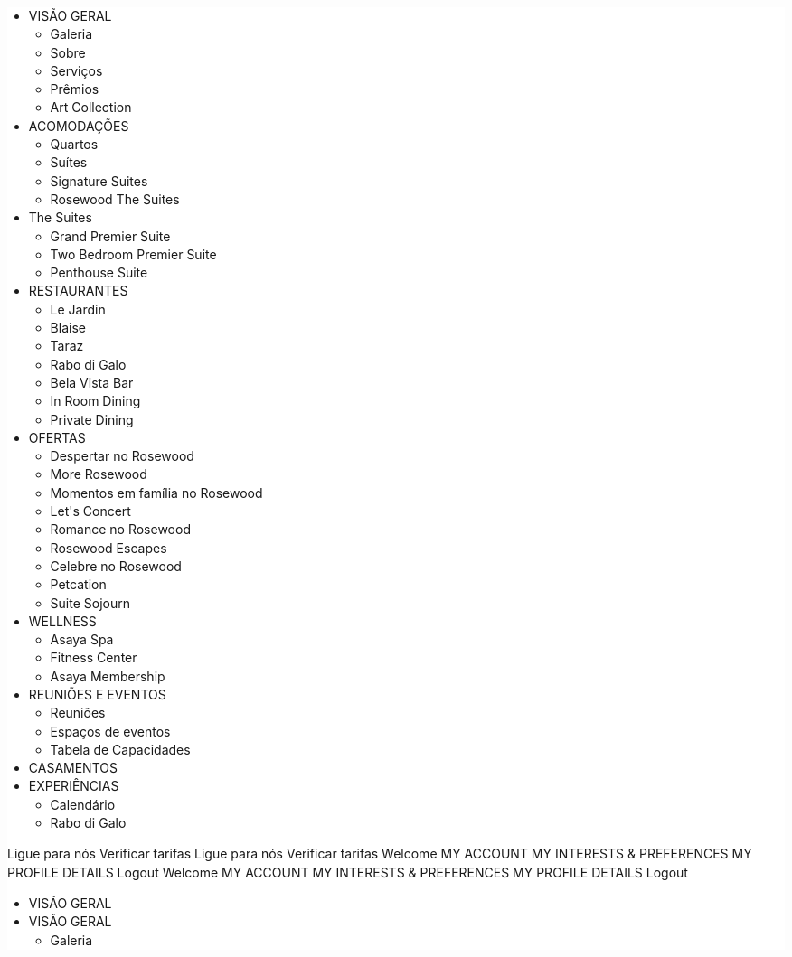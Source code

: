   * VISÃO GERAL 
    * Galeria
    * Sobre
    * Serviços
    * Prêmios
    * Art Collection
  * ACOMODAÇÕES 
    * Quartos
    * Suítes
    * Signature Suites
    * Rosewood The Suites
  * The Suites 
    * Grand Premier Suite
    * Two Bedroom Premier Suite
    * Penthouse Suite
  * RESTAURANTES 
    * Le Jardin
    * Blaise
    * Taraz
    * Rabo di Galo
    * Bela Vista Bar
    * In Room Dining
    * Private Dining
  * OFERTAS 
    * Despertar no Rosewood
    * More Rosewood
    * Momentos em família no Rosewood 
    * Let's Concert
    * Romance no Rosewood
    * Rosewood Escapes
    * Celebre no Rosewood
    * Petcation
    * Suite Sojourn
  * WELLNESS 
    * Asaya Spa
    * Fitness Center
    * Asaya Membership
  * REUNIÕES E EVENTOS 
    * Reuniões
    * Espaços de eventos
    * Tabela de Capacidades
  * CASAMENTOS 
  * EXPERIÊNCIAS 
    * Calendário
    * Rabo di Galo


Ligue para nós
Verificar tarifas
Ligue para nós
Verificar tarifas
Welcome
MY ACCOUNT
MY INTERESTS & PREFERENCES
MY PROFILE DETAILS
Logout
Welcome
MY ACCOUNT
MY INTERESTS & PREFERENCES
MY PROFILE DETAILS
Logout
  * VISÃO GERAL
  * VISÃO GERAL 
    * Galeria